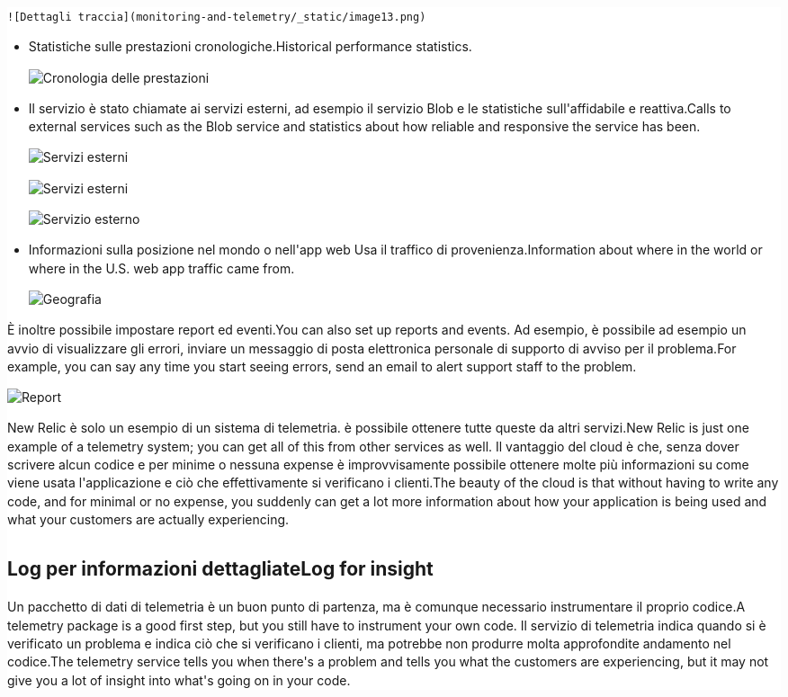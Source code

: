     ![Dettagli traccia](monitoring-and-telemetry/_static/image13.png)
- <span data-ttu-id="2e5f8-162">Statistiche sulle prestazioni cronologiche.</span><span class="sxs-lookup"><span data-stu-id="2e5f8-162">Historical performance statistics.</span></span>

    ![Cronologia delle prestazioni](monitoring-and-telemetry/_static/image14.png)
- <span data-ttu-id="2e5f8-164">Il servizio è stato chiamate ai servizi esterni, ad esempio il servizio Blob e le statistiche sull'affidabile e reattiva.</span><span class="sxs-lookup"><span data-stu-id="2e5f8-164">Calls to external services such as the Blob service and statistics about how reliable and responsive the service has been.</span></span>

    ![Servizi esterni](monitoring-and-telemetry/_static/image15.png)

    ![Servizi esterni](monitoring-and-telemetry/_static/image16.png)

    ![Servizio esterno](monitoring-and-telemetry/_static/image17.png)
- <span data-ttu-id="2e5f8-168">Informazioni sulla posizione nel mondo o nell'app web Usa il traffico di provenienza.</span><span class="sxs-lookup"><span data-stu-id="2e5f8-168">Information about where in the world or where in the U.S. web app traffic came from.</span></span>

    ![Geografia](monitoring-and-telemetry/_static/image18.png)

<span data-ttu-id="2e5f8-170">È inoltre possibile impostare report ed eventi.</span><span class="sxs-lookup"><span data-stu-id="2e5f8-170">You can also set up reports and events.</span></span> <span data-ttu-id="2e5f8-171">Ad esempio, è possibile ad esempio un avvio di visualizzare gli errori, inviare un messaggio di posta elettronica personale di supporto di avviso per il problema.</span><span class="sxs-lookup"><span data-stu-id="2e5f8-171">For example, you can say any time you start seeing errors, send an email to alert support staff to the problem.</span></span>

![Report](monitoring-and-telemetry/_static/image19.png)

<span data-ttu-id="2e5f8-173">New Relic è solo un esempio di un sistema di telemetria. è possibile ottenere tutte queste da altri servizi.</span><span class="sxs-lookup"><span data-stu-id="2e5f8-173">New Relic is just one example of a telemetry system; you can get all of this from other services as well.</span></span> <span data-ttu-id="2e5f8-174">Il vantaggio del cloud è che, senza dover scrivere alcun codice e per minime o nessuna expense è improvvisamente possibile ottenere molte più informazioni su come viene usata l'applicazione e ciò che effettivamente si verificano i clienti.</span><span class="sxs-lookup"><span data-stu-id="2e5f8-174">The beauty of the cloud is that without having to write any code, and for minimal or no expense, you suddenly can get a lot more information about how your application is being used and what your customers are actually experiencing.</span></span>

<a id="log"></a>
## <a name="log-for-insight"></a><span data-ttu-id="2e5f8-175">Log per informazioni dettagliate</span><span class="sxs-lookup"><span data-stu-id="2e5f8-175">Log for insight</span></span>

<span data-ttu-id="2e5f8-176">Un pacchetto di dati di telemetria è un buon punto di partenza, ma è comunque necessario instrumentare il proprio codice.</span><span class="sxs-lookup"><span data-stu-id="2e5f8-176">A telemetry package is a good first step, but you still have to instrument your own code.</span></span> <span data-ttu-id="2e5f8-177">Il servizio di telemetria indica quando si è verificato un problema e indica ciò che si verificano i clienti, ma potrebbe non produrre molta approfondite andamento nel codice.</span><span class="sxs-lookup"><span data-stu-id="2e5f8-177">The telemetry service tells you when there's a problem and tells you what the customers are experiencing, but it may not give you a lot of insight into what's going on in your code.</span></span>
